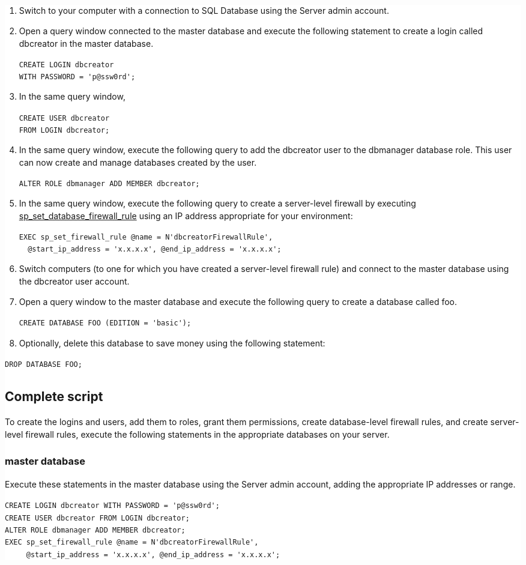 1. Switch to your computer with a connection to SQL Database using the Server admin account.
2. Open a query window connected to the master database and execute the following statement to create a login called dbcreator in the master database.

   ```
   CREATE LOGIN dbcreator
   WITH PASSWORD = 'p@ssw0rd';
   ```

3. In the same query window, 

   ```
   CREATE USER dbcreator
   FROM LOGIN dbcreator;
   ```

3. In the same query window, execute the following query to add the dbcreator user to the dbmanager database role. This user can now create and manage databases created by the user.

   ```
   ALTER ROLE dbmanager ADD MEMBER dbcreator; 
   ```

4. In the same query window, execute the following query to create a server-level firewall by executing [sp_set_database_firewall_rule](https://msdn.microsoft.com/library/dn270010.aspx) using an IP address appropriate for your environment:

   ```
   EXEC sp_set_firewall_rule @name = N'dbcreatorFirewallRule', 
     @start_ip_address = 'x.x.x.x', @end_ip_address = 'x.x.x.x';
   ```

5. Switch computers (to one for which you have created a server-level firewall rule) and connect to the master database using the dbcreator user account.
6. Open a query window to the master database and execute the following query to create a database called foo.

   ```
   CREATE DATABASE FOO (EDITION = 'basic');
   ```
 7. Optionally, delete this database to save money using the following statement:

   ```
   DROP DATABASE FOO;
   ```

## Complete script

To create the logins and users, add them to roles, grant them permissions, create database-level firewall rules, and create server-level firewall rules, execute the following statements in the appropriate databases on your server.

### master database
Execute these statements in the master database using the Server admin account, adding the appropriate IP addresses or range.

```
CREATE LOGIN dbcreator WITH PASSWORD = 'p@ssw0rd';
CREATE USER dbcreator FROM LOGIN dbcreator;
ALTER ROLE dbmanager ADD MEMBER dbcreator;
EXEC sp_set_firewall_rule @name = N'dbcreatorFirewallRule', 
     @start_ip_address = 'x.x.x.x', @end_ip_address = 'x.x.x.x';
```
